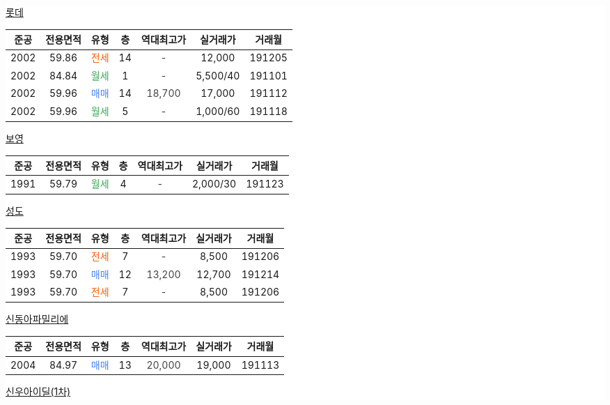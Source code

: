 
<script async src="//pagead2.googlesyndication.com/pagead/js/adsbygoogle.js"></script>

<ins class="adsbygoogle"
     style="display:block"
     data-ad-client="ca-pub-2446590836940007"
     data-ad-slot="1659523306"
     data-ad-format="auto"
     data-full-width-responsive="true"></ins>
<script>
(adsbygoogle = window.adsbygoogle || []).push({});
</script>


[롯데](https://search.naver.com/search.naver?query=%EA%B2%BD%EA%B8%B0%EB%8F%84+%EB%82%A8%EC%96%91%EC%A3%BC%EC%8B%9C+%EC%98%A4%EB%82%A8%EC%9D%8D+%EC%98%A4%EB%82%A8%EB%A6%AC+%EB%A1%AF%EB%8D%B0)

|준공|전용면적|유형|층|역대최고가|실거래가|거래월|
|:---:|:---:|:---:|:---:|:---:|:---:|:---:|
|2002|59.86|<span style="color:#ff5a00">전세</span>|14|<span style="color:#444444">-</span>|12,000|191205|
|2002|84.84|<span style="color:#34a853">월세</span>|1|<span style="color:#444444">-</span>|5,500/40|191101|
|2002|59.96|<span style="color:#4285f3">매매</span>|14|<span style="color:#444444">18,700</span>|17,000|191112|
|2002|59.96|<span style="color:#34a853">월세</span>|5|<span style="color:#444444">-</span>|1,000/60|191118|

[보영](https://search.naver.com/search.naver?query=%EA%B2%BD%EA%B8%B0%EB%8F%84+%EB%82%A8%EC%96%91%EC%A3%BC%EC%8B%9C+%EC%98%A4%EB%82%A8%EC%9D%8D+%EC%98%A4%EB%82%A8%EB%A6%AC+%EB%B3%B4%EC%98%81)

|준공|전용면적|유형|층|역대최고가|실거래가|거래월|
|:---:|:---:|:---:|:---:|:---:|:---:|:---:|
|1991|59.79|<span style="color:#34a853">월세</span>|4|<span style="color:#444444">-</span>|2,000/30|191123|

[성도](https://search.naver.com/search.naver?query=%EA%B2%BD%EA%B8%B0%EB%8F%84+%EB%82%A8%EC%96%91%EC%A3%BC%EC%8B%9C+%EC%98%A4%EB%82%A8%EC%9D%8D+%EC%98%A4%EB%82%A8%EB%A6%AC+%EC%84%B1%EB%8F%84)

|준공|전용면적|유형|층|역대최고가|실거래가|거래월|
|:---:|:---:|:---:|:---:|:---:|:---:|:---:|
|1993|59.70|<span style="color:#ff5a00">전세</span>|7|<span style="color:#444444">-</span>|8,500|191206|
|1993|59.70|<span style="color:#4285f3">매매</span>|12|<span style="color:#444444">13,200</span>|12,700|191214|
|1993|59.70|<span style="color:#ff5a00">전세</span>|7|<span style="color:#444444">-</span>|8,500|191206|

[신동아파밀리에](https://search.naver.com/search.naver?query=%EA%B2%BD%EA%B8%B0%EB%8F%84+%EB%82%A8%EC%96%91%EC%A3%BC%EC%8B%9C+%EC%98%A4%EB%82%A8%EC%9D%8D+%EC%98%A4%EB%82%A8%EB%A6%AC+%EC%8B%A0%EB%8F%99%EC%95%84%ED%8C%8C%EB%B0%80%EB%A6%AC%EC%97%90)

|준공|전용면적|유형|층|역대최고가|실거래가|거래월|
|:---:|:---:|:---:|:---:|:---:|:---:|:---:|
|2004|84.97|<span style="color:#4285f3">매매</span>|13|<span style="color:#444444">20,000</span>|19,000|191113|

[신우아이딜(1차)](https://search.naver.com/search.naver?query=%EA%B2%BD%EA%B8%B0%EB%8F%84+%EB%82%A8%EC%96%91%EC%A3%BC%EC%8B%9C+%EC%98%A4%EB%82%A8%EC%9D%8D+%EC%98%A4%EB%82%A8%EB%A6%AC+%EC%8B%A0%EC%9A%B0%EC%95%84%EC%9D%B4%EB%94%9C%281%EC%B0%A8%29)
